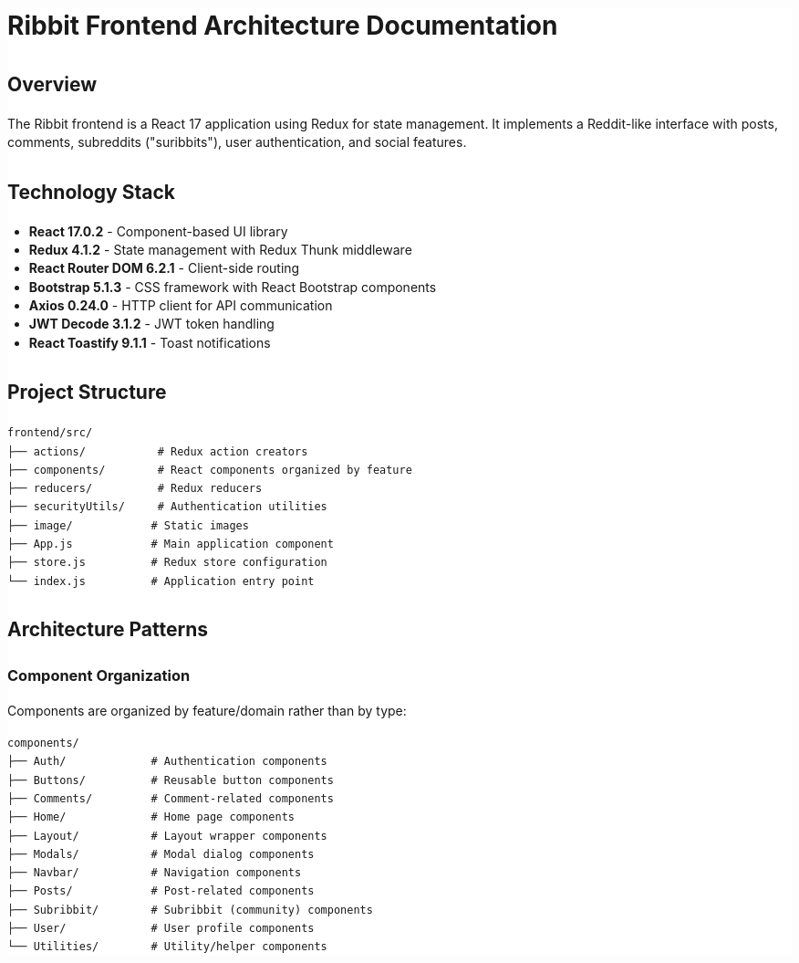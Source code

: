 # Ribbit Frontend Architecture Documentation

## Overview

The Ribbit frontend is a React 17 application using Redux for state management. It implements a Reddit-like interface with posts, comments, subreddits ("suribbits"), user authentication, and social features.

## Technology Stack

- **React 17.0.2** - Component-based UI library
- **Redux 4.1.2** - State management with Redux Thunk middleware
- **React Router DOM 6.2.1** - Client-side routing
- **Bootstrap 5.1.3** - CSS framework with React Bootstrap components
- **Axios 0.24.0** - HTTP client for API communication
- **JWT Decode 3.1.2** - JWT token handling
- **React Toastify 9.1.1** - Toast notifications

## Project Structure

```
frontend/src/
├── actions/           # Redux action creators
├── components/        # React components organized by feature
├── reducers/          # Redux reducers
├── securityUtils/     # Authentication utilities
├── image/            # Static images
├── App.js            # Main application component
├── store.js          # Redux store configuration
└── index.js          # Application entry point
```

## Architecture Patterns

### Component Organization

Components are organized by feature/domain rather than by type:

```
components/
├── Auth/             # Authentication components
├── Buttons/          # Reusable button components
├── Comments/         # Comment-related components
├── Home/             # Home page components
├── Layout/           # Layout wrapper components
├── Modals/           # Modal dialog components
├── Navbar/           # Navigation components
├── Posts/            # Post-related components
├── Subribbit/        # Subribbit (community) components
├── User/             # User profile components
└── Utilities/        # Utility/helper components
```
